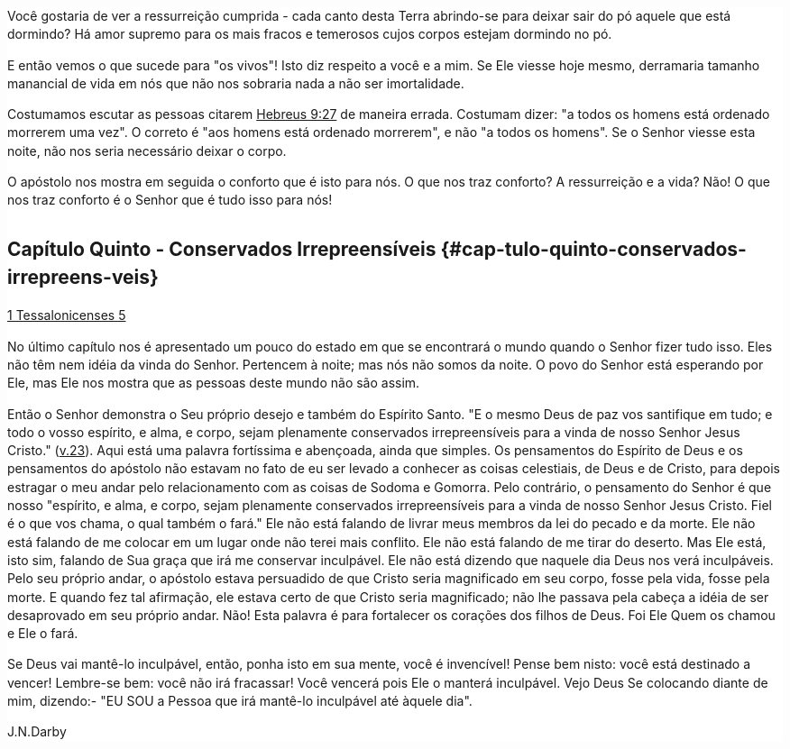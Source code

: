 Você gostaria de ver a ressurreição cumprida - cada canto desta Terra abrindo-se para deixar sair do pó aquele que está dormindo? Há amor supremo para os mais fracos e temerosos cujos corpos estejam dormindo no pó.

E então vemos o que sucede para &quot;os vivos&quot;! Isto diz respeito a você e a mim. Se Ele viesse hoje mesmo, derramaria tamanho manancial de vida em nós que não nos sobraria nada a não ser imortalidade.

Costumamos escutar as pessoas citarem [Hebreus 9:27](http://mysword.info/b?r=Heb_9:27) de maneira errada. Costumam dizer: &quot;a todos os homens está ordenado morrerem uma vez&quot;. O correto é &quot;aos homens está ordenado morrerem&quot;, e não &quot;a todos os homens&quot;. Se o Senhor viesse esta noite, não nos seria necessário deixar o corpo.

O apóstolo nos mostra em seguida o conforto que é isto para nós. O que nos traz conforto? A ressurreição e a vida? Não! O que nos traz conforto é o Senhor que é tudo isso para nós!

## Capítulo Quinto - Conservados Irrepreensíveis {#cap-tulo-quinto-conservados-irrepreens-veis}

[1 Tessalonicenses 5](http://mysword.info/b?r=1Th_5)

No último capítulo nos é apresentado um pouco do estado em que se encontrará o mundo quando o Senhor fizer tudo isso. Eles não têm nem idéia da vinda do Senhor. Pertencem à noite; mas nós não somos da noite. O povo do Senhor está esperando por Ele, mas Ele nos mostra que as pessoas deste mundo não são assim.

Então o Senhor demonstra o Seu próprio desejo e também do Espírito Santo. &quot;E o mesmo Deus de paz vos santifique em tudo; e todo o vosso espírito, e alma, e corpo, sejam plenamente conservados irrepreensíveis para a vinda de nosso Senhor Jesus Cristo.&quot; ([v.23](http://mysword.info/b?r=1Th_5:23)). Aqui está uma palavra fortíssima e abençoada, ainda que simples. Os pensamentos do Espírito de Deus e os pensamentos do apóstolo não estavam no fato de eu ser levado a conhecer as coisas celestiais, de Deus e de Cristo, para depois estragar o meu andar pelo relacionamento com as coisas de Sodoma e Gomorra. Pelo contrário, o pensamento do Senhor é que nosso &quot;espírito, e alma, e corpo, sejam plenamente conservados irrepreensíveis para a vinda de nosso Senhor Jesus Cristo. Fiel é o que vos chama, o qual também o fará.&quot; Ele não está falando de livrar meus membros da lei do pecado e da morte. Ele não está falando de me colocar em um lugar onde não terei mais conflito. Ele não está falando de me tirar do deserto. Mas Ele está, isto sim, falando de Sua graça que irá me conservar inculpável. Ele não está dizendo que naquele dia Deus nos verá inculpáveis. Pelo seu próprio andar, o apóstolo estava persuadido de que Cristo seria magnificado em seu corpo, fosse pela vida, fosse pela morte. E quando fez tal afirmação, ele estava certo de que Cristo seria magnificado; não lhe passava pela cabeça a idéia de ser desaprovado em seu próprio andar. Não! Esta palavra é para fortalecer os corações dos filhos de Deus. Foi Ele Quem os chamou e Ele o fará.

Se Deus vai mantê-lo inculpável, então, ponha isto em sua mente, você é invencível! Pense bem nisto: você está destinado a vencer! Lembre-se bem: você não irá fracassar! Você vencerá pois Ele o manterá inculpável. Vejo Deus Se colocando diante de mim, dizendo:- &quot;EU SOU a Pessoa que irá mantê-lo inculpável até àquele dia&quot;.

J.N.Darby